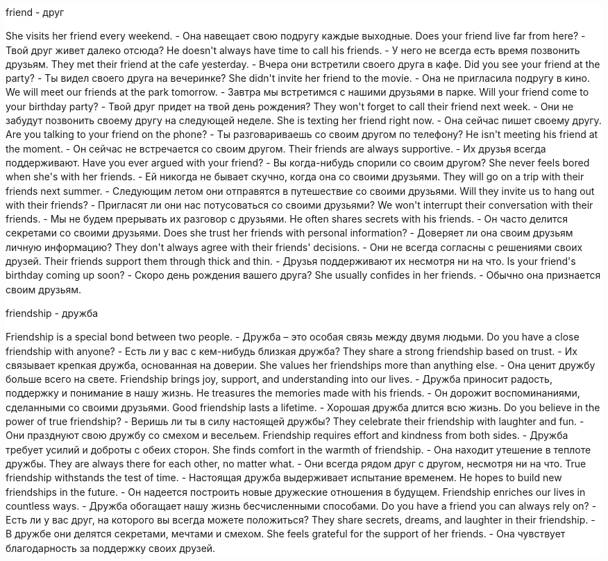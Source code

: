 friend - друг

She visits her friend every weekend.	-	Она навещает свою подругу каждые выходные.
Does your friend live far from here?	-	Твой друг живет далеко отсюда?
He doesn't always have time to call his friends.	-	У него не всегда есть время позвонить друзьям.
They met their friend at the cafe yesterday.	-	Вчера они встретили своего друга в кафе.
Did you see your friend at the party?	-	Ты видел своего друга на вечеринке?
She didn't invite her friend to the movie.	-	Она не пригласила подругу в кино.
We will meet our friends at the park tomorrow.	-	Завтра мы встретимся с нашими друзьями в парке.
Will your friend come to your birthday party?	-	Твой друг придет на твой день рождения?
They won't forget to call their friend next week.	-	Они не забудут позвонить своему другу на следующей неделе.
She is texting her friend right now.	-	Она сейчас пишет своему другу.
Are you talking to your friend on the phone?	-	Ты разговариваешь со своим другом по телефону?
He isn't meeting his friend at the moment.	-	Он сейчас не встречается со своим другом.
Their friends are always supportive.	-	Их друзья всегда поддерживают.
Have you ever argued with your friend?	-	Вы когда-нибудь спорили со своим другом?
She never feels bored when she's with her friends.	-	Ей никогда не бывает скучно, когда она со своими друзьями.
They will go on a trip with their friends next summer.	-	Следующим летом они отправятся в путешествие со своими друзьями.
Will they invite us to hang out with their friends?	-	Пригласят ли они нас потусоваться со своими друзьями?
We won't interrupt their conversation with their friends.	-	Мы не будем прерывать их разговор с друзьями.
He often shares secrets with his friends.	-	Он часто делится секретами со своими друзьями.
Does she trust her friends with personal information?	-	Доверяет ли она своим друзьям личную информацию?
They don't always agree with their friends' decisions.	-	Они не всегда согласны с решениями своих друзей.
Their friends support them through thick and thin.	-	Друзья поддерживают их несмотря ни на что.
Is your friend's birthday coming up soon?	-	Скоро день рождения вашего друга?
She usually confides in her friends.	-	Обычно она признается своим друзьям.

friendship - дружба

Friendship is a special bond between two people.	-	Дружба – это особая связь между двумя людьми.
Do you have a close friendship with anyone?	-	Есть ли у вас с кем-нибудь близкая дружба?
They share a strong friendship based on trust.	-	Их связывает крепкая дружба, основанная на доверии.
She values her friendships more than anything else.	-	Она ценит дружбу больше всего на свете.
Friendship brings joy, support, and understanding into our lives.	-	Дружба приносит радость, поддержку и понимание в нашу жизнь.
He treasures the memories made with his friends.	-	Он дорожит воспоминаниями, сделанными со своими друзьями.
Good friendship lasts a lifetime.	-	Хорошая дружба длится всю жизнь.
Do you believe in the power of true friendship?	-	Веришь ли ты в силу настоящей дружбы?
They celebrate their friendship with laughter and fun.	-	Они празднуют свою дружбу со смехом и весельем.
Friendship requires effort and kindness from both sides.	-	Дружба требует усилий и доброты с обеих сторон.
She finds comfort in the warmth of friendship.	-	Она находит утешение в теплоте дружбы.
They are always there for each other, no matter what.	-	Они всегда рядом друг с другом, несмотря ни на что.
True friendship withstands the test of time.	-	Настоящая дружба выдерживает испытание временем.
He hopes to build new friendships in the future.	-	Он надеется построить новые дружеские отношения в будущем.
Friendship enriches our lives in countless ways.	-	Дружба обогащает нашу жизнь бесчисленными способами.
Do you have a friend you can always rely on?	-	Есть ли у вас друг, на которого вы всегда можете положиться?
They share secrets, dreams, and laughter in their friendship.	-	В дружбе они делятся секретами, мечтами и смехом.
She feels grateful for the support of her friends.	-	Она чувствует благодарность за поддержку своих друзей.